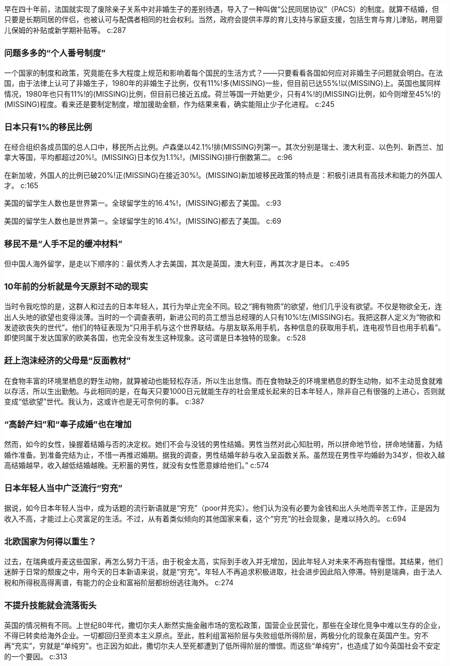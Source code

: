 早在四十年前，法国就实现了废除亲子关系中对非婚生子的差别待遇，导入了一种叫做“公民同居协议”（PACS）的制度。就算不结婚，但只要是长期同居的伴侣，也被认可与配偶者相同的社会权利。当然，政府会提供丰厚的育儿支持与家庭支援，包括生育与育儿津贴，聘用婴儿保姆的补贴或新学期补贴等。 c:287

### 问题多多的“个人番号制度”

一个国家的制度和政策，究竟能在多大程度上规范和影响着每个国民的生活方式？——只要看看各国如何应对非婚生子问题就会明白。在法国，由于法律上认可了非婚生子，1980年的非婚生子比例，仅有11%!多(MISSING)一些，但目前已达55%!以(MISSING)上。英国也属同样情况，1980年也只有11%!的(MISSING)比例，但目前已接近五成。荷兰等国一开始更少，只有4%!的(MISSING)比例，如今则增至45%!的(MISSING)程度。看来还是要制定制度，增加援助金额，作为结果来看，确实能阻止少子化进程。 c:245

### 日本只有1%的移民比例

在经合组织各成员国的总人口中，移民所占比例。卢森堡以42.1%!排(MISSING)列第一。其次分别是瑞士、澳大利亚、以色列、新西兰、加拿大等国，平均都超过20%!。(MISSING)日本仅为1.1%!，(MISSING)排行倒数第二。 c:96

在新加坡，外国人的比例已破20%!正(MISSING)在接近30%!。(MISSING)新加坡移民政策的特点是：积极引进具有高技术和能力的外国人才。 c:165

美国的留学生人数也是世界第一。全球留学生的16.4%!，(MISSING)都去了美国。 c:93

美国的留学生人数也是世界第一。全球留学生的16.4%!，(MISSING)都去了美国。
 c:69

### 移民不是“人手不足的缓冲材料”

但中国人海外留学，是走以下顺序的：最优秀人才去美国，其次是英国，澳大利亚，再其次才是日本。 c:495

### 10年前的分析就是今天原封不动的现实

当时令我吃惊的是，这群人和过去的日本年轻人，其行为举止完全不同。较之“拥有物质”的欲望，他们几乎没有欲望。不仅是物欲全无，连出人头地的欲望也变得淡薄。当时的一个调查表明，新进公司的员工想当总经理的人只有10%!左(MISSING)右。我把这群人定义为“物欲和发迹欲丧失的世代”。他们的特征表现为“只用手机与这个世界联结。与朋友联系用手机，各种信息的获取用手机，连电视节目也用手机看”。即使同属于发达国家的欧美各国，也完全没有发生这种现象。这可谓是日本独特的现象。 c:528

### 赶上泡沫经济的父母是“反面教材”

在食物丰富的环境里栖息的野生动物，就算被动也能轻松存活，所以生出怠惰。而在食物缺乏的环境里栖息的野生动物，如不主动觅食就难以存活，所以生出勤勉。与此相同的是，在每天只要1000日元就能生存的社会里成长起来的日本年轻人，除非自己有很强的上进心，否则就变成“低欲望”世代。我认为，这或许也是无可奈何的事。 c:387

### “高龄产妇”和“奉子成婚”也在增加

然而，如今的女性，操握着结婚与否的决定权。她们不会与没钱的男性结婚。男性当然对此心知肚明，所以拼命地节俭，拼命地储蓄，为结婚作准备。到准备完结为止，不惜一再推迟婚期。据我的调查，男性结婚年龄与收入呈函数关系。虽然现在男性平均婚龄为34岁，但收入越高结婚越早，收入越低结婚越晚。无积蓄的男性，就没有女性愿意嫁给他们。” c:574

### 日本年轻人当中广泛流行“穷充”

据说，如今日本年轻人当中，成为话题的流行新语就是“穷充”（poor并充实）。他们认为没有必要为金钱和出人头地而辛苦工作，正是因为收入不高，才能过上心灵富足的生活。不过，从有着类似倾向的其他国家来看，这个“穷充”的社会现象，是难以持久的。 c:694

### 北欧国家为何得以重生？

过去，在瑞典或丹麦这些国家，再怎么努力干活，由于税金太高，实际到手收入并无增加，因此年轻人对未来不再抱有憧憬。其结果，他们迷醉于日常的颓废之中，用今天的日本新语来说，就是“穷充”。年轻人不再追求积极进取，社会进步因此陷入停滞。特别是瑞典，由于法人税和所得税高得离谱，有能力的企业和富裕阶层都纷纷逃往海外。 c:274

### 不提升技能就会流落街头

英国的情况稍有不同。上世纪80年代，撒切尔夫人断然实施金融市场的宽松政策，国营企业民营化，那些在全球化竞争中难以生存的企业，不得已转卖给海外企业。一切都回归至资本主义原点。至此，胜利组富裕阶层与失败组低所得阶层，两极分化的现象在英国产生。穷不再“充实”，穷就是“单纯穷”。也正因为如此，撒切尔夫人至死都遭到了低所得阶层的憎恨。而这些“单纯穷”，也造成了如今英国社会不安定的一个要因。 c:313
